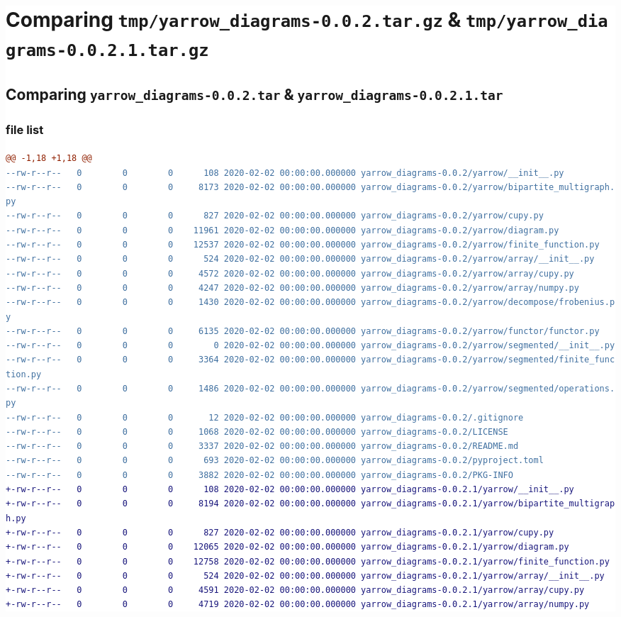 # Comparing `tmp/yarrow_diagrams-0.0.2.tar.gz` & `tmp/yarrow_diagrams-0.0.2.1.tar.gz`

## Comparing `yarrow_diagrams-0.0.2.tar` & `yarrow_diagrams-0.0.2.1.tar`

### file list

```diff
@@ -1,18 +1,18 @@
--rw-r--r--   0        0        0      108 2020-02-02 00:00:00.000000 yarrow_diagrams-0.0.2/yarrow/__init__.py
--rw-r--r--   0        0        0     8173 2020-02-02 00:00:00.000000 yarrow_diagrams-0.0.2/yarrow/bipartite_multigraph.py
--rw-r--r--   0        0        0      827 2020-02-02 00:00:00.000000 yarrow_diagrams-0.0.2/yarrow/cupy.py
--rw-r--r--   0        0        0    11961 2020-02-02 00:00:00.000000 yarrow_diagrams-0.0.2/yarrow/diagram.py
--rw-r--r--   0        0        0    12537 2020-02-02 00:00:00.000000 yarrow_diagrams-0.0.2/yarrow/finite_function.py
--rw-r--r--   0        0        0      524 2020-02-02 00:00:00.000000 yarrow_diagrams-0.0.2/yarrow/array/__init__.py
--rw-r--r--   0        0        0     4572 2020-02-02 00:00:00.000000 yarrow_diagrams-0.0.2/yarrow/array/cupy.py
--rw-r--r--   0        0        0     4247 2020-02-02 00:00:00.000000 yarrow_diagrams-0.0.2/yarrow/array/numpy.py
--rw-r--r--   0        0        0     1430 2020-02-02 00:00:00.000000 yarrow_diagrams-0.0.2/yarrow/decompose/frobenius.py
--rw-r--r--   0        0        0     6135 2020-02-02 00:00:00.000000 yarrow_diagrams-0.0.2/yarrow/functor/functor.py
--rw-r--r--   0        0        0        0 2020-02-02 00:00:00.000000 yarrow_diagrams-0.0.2/yarrow/segmented/__init__.py
--rw-r--r--   0        0        0     3364 2020-02-02 00:00:00.000000 yarrow_diagrams-0.0.2/yarrow/segmented/finite_function.py
--rw-r--r--   0        0        0     1486 2020-02-02 00:00:00.000000 yarrow_diagrams-0.0.2/yarrow/segmented/operations.py
--rw-r--r--   0        0        0       12 2020-02-02 00:00:00.000000 yarrow_diagrams-0.0.2/.gitignore
--rw-r--r--   0        0        0     1068 2020-02-02 00:00:00.000000 yarrow_diagrams-0.0.2/LICENSE
--rw-r--r--   0        0        0     3337 2020-02-02 00:00:00.000000 yarrow_diagrams-0.0.2/README.md
--rw-r--r--   0        0        0      693 2020-02-02 00:00:00.000000 yarrow_diagrams-0.0.2/pyproject.toml
--rw-r--r--   0        0        0     3882 2020-02-02 00:00:00.000000 yarrow_diagrams-0.0.2/PKG-INFO
+-rw-r--r--   0        0        0      108 2020-02-02 00:00:00.000000 yarrow_diagrams-0.0.2.1/yarrow/__init__.py
+-rw-r--r--   0        0        0     8194 2020-02-02 00:00:00.000000 yarrow_diagrams-0.0.2.1/yarrow/bipartite_multigraph.py
+-rw-r--r--   0        0        0      827 2020-02-02 00:00:00.000000 yarrow_diagrams-0.0.2.1/yarrow/cupy.py
+-rw-r--r--   0        0        0    12065 2020-02-02 00:00:00.000000 yarrow_diagrams-0.0.2.1/yarrow/diagram.py
+-rw-r--r--   0        0        0    12758 2020-02-02 00:00:00.000000 yarrow_diagrams-0.0.2.1/yarrow/finite_function.py
+-rw-r--r--   0        0        0      524 2020-02-02 00:00:00.000000 yarrow_diagrams-0.0.2.1/yarrow/array/__init__.py
+-rw-r--r--   0        0        0     4591 2020-02-02 00:00:00.000000 yarrow_diagrams-0.0.2.1/yarrow/array/cupy.py
+-rw-r--r--   0        0        0     4719 2020-02-02 00:00:00.000000 yarrow_diagrams-0.0.2.1/yarrow/array/numpy.py
```